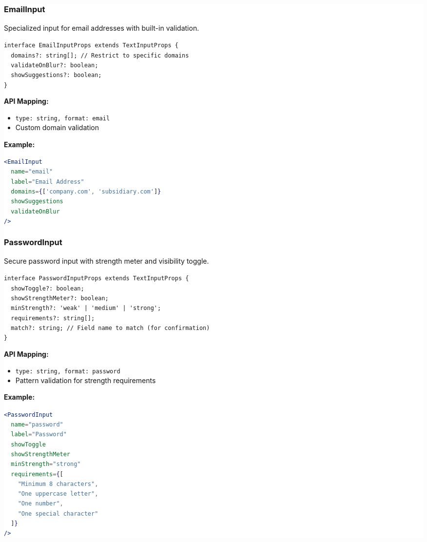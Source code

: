 ### EmailInput
Specialized input for email addresses with built-in validation.

```tsx
interface EmailInputProps extends TextInputProps {
  domains?: string[]; // Restrict to specific domains
  validateOnBlur?: boolean;
  showSuggestions?: boolean;
}
```

**API Mapping:**
- `type: string, format: email`
- Custom domain validation

**Example:**
```jsx
<EmailInput
  name="email"
  label="Email Address"
  domains={['company.com', 'subsidiary.com']}
  showSuggestions
  validateOnBlur
/>
```

### PasswordInput
Secure password input with strength meter and visibility toggle.

```tsx
interface PasswordInputProps extends TextInputProps {
  showToggle?: boolean;
  showStrengthMeter?: boolean;
  minStrength?: 'weak' | 'medium' | 'strong';
  requirements?: string[];
  match?: string; // Field name to match (for confirmation)
}
```

**API Mapping:**
- `type: string, format: password`
- Pattern validation for strength requirements

**Example:**
```jsx
<PasswordInput
  name="password"
  label="Password"
  showToggle
  showStrengthMeter
  minStrength="strong"
  requirements={[
    "Minimum 8 characters",
    "One uppercase letter",
    "One number",
    "One special character"
  ]}
/>
```
